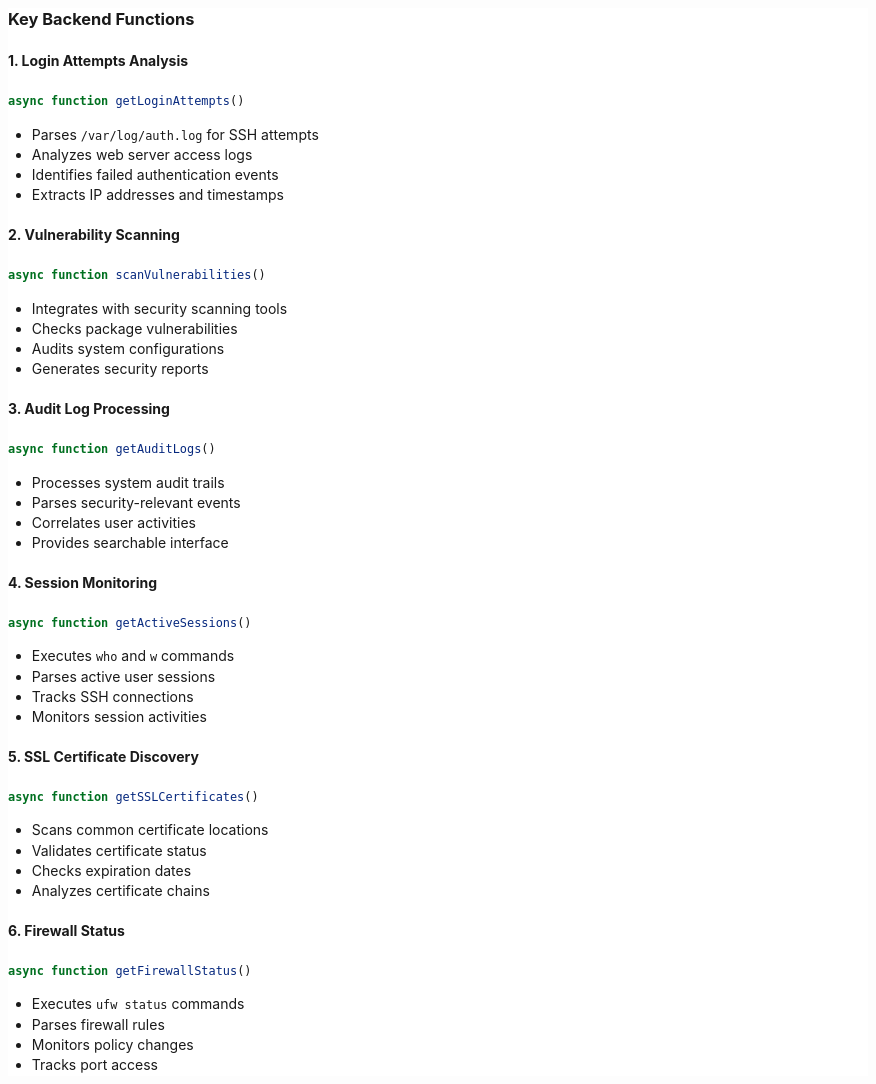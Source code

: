 ### Key Backend Functions

#### 1. Login Attempts Analysis
```javascript
async function getLoginAttempts()
```
- Parses `/var/log/auth.log` for SSH attempts
- Analyzes web server access logs
- Identifies failed authentication events
- Extracts IP addresses and timestamps

#### 2. Vulnerability Scanning
```javascript
async function scanVulnerabilities()
```
- Integrates with security scanning tools
- Checks package vulnerabilities
- Audits system configurations
- Generates security reports

#### 3. Audit Log Processing
```javascript
async function getAuditLogs()
```
- Processes system audit trails
- Parses security-relevant events
- Correlates user activities
- Provides searchable interface

#### 4. Session Monitoring
```javascript
async function getActiveSessions()
```
- Executes `who` and `w` commands
- Parses active user sessions
- Tracks SSH connections
- Monitors session activities

#### 5. SSL Certificate Discovery
```javascript
async function getSSLCertificates()
```
- Scans common certificate locations
- Validates certificate status
- Checks expiration dates
- Analyzes certificate chains

#### 6. Firewall Status
```javascript
async function getFirewallStatus()
```
- Executes `ufw status` commands
- Parses firewall rules
- Monitors policy changes
- Tracks port access
